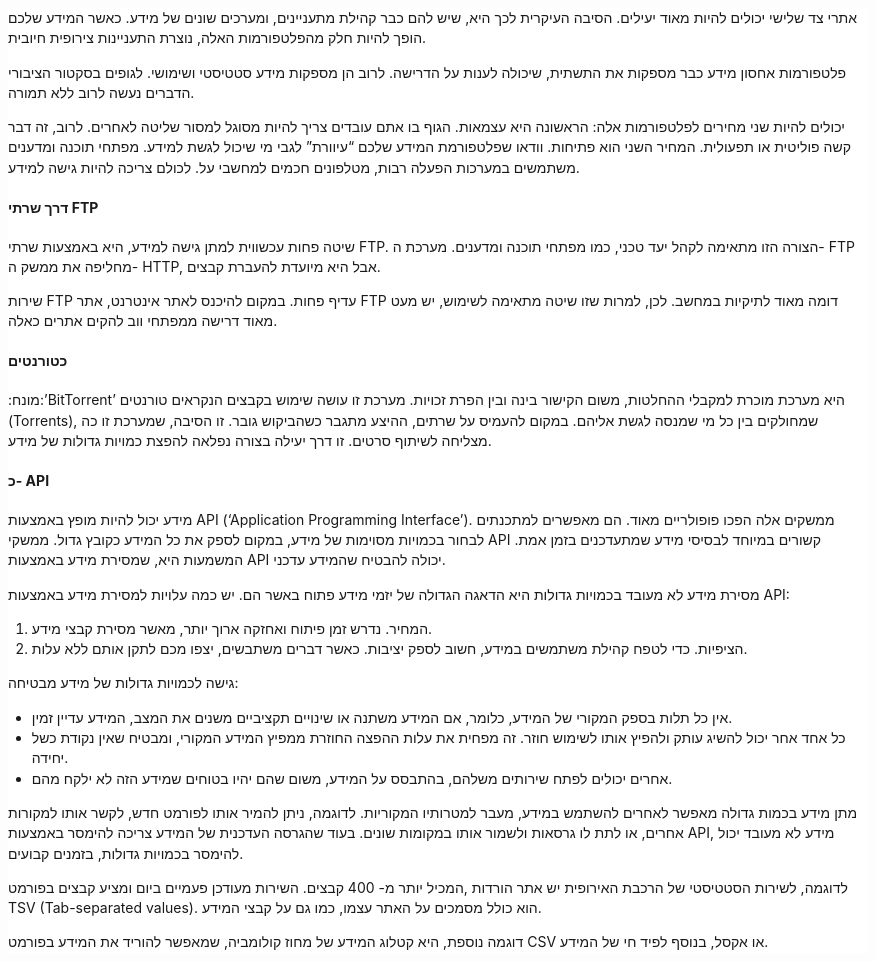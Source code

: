 אתרי צד שלישי יכולים להיות מאוד יעילים. הסיבה העיקרית לכך היא, שיש להם כבר קהילת מתעניינים, ומערכים שונים של מידע. כאשר המידע שלכם הופך להיות חלק מהפלטפורמות האלה, נוצרת התעניינות צירופית חיובית.

פלטפורמות אחסון מידע כבר מספקות את התשתית, שיכולה לענות על הדרישה. לרוב הן מספקות מידע סטטיסטי ושימושי. לגופים בסקטור הציבורי הדברים נעשה לרוב ללא תמורה.

יכולים להיות שני מחירים לפלטפורמות אלה: הראשונה היא עצמאות. הגוף בו אתם עובדים צריך להיות מסוגל למסור שליטה לאחרים. לרוב, זה דבר קשה פוליטית או תפעולית. המחיר השני הוא פתיחות. וודאו שפלטפורמת המידע שלכם “עיוורת” לגבי מי שיכול לגשת למידע. מפתחי תוכנה ומדענים משתמשים במערכות הפעלה רבות, מטלפונים חכמים למחשבי על. לכולם צריכה להיות גישה למידע.

#### דרך שרתי FTP

שיטה פחות עכשווית למתן גישה למידע, היא באמצעות שרתי FTP. הצורה הזו מתאימה לקהל יעד טכני, כמו מפתחי תוכנה ומדענים. מערכת ה- FTP מחליפה את ממשק ה- HTTP, אבל היא מיועדת להעברת קבצים.

שירות FTP עדיף פחות. במקום להיכנס לאתר אינטרנט, אתר FTP דומה מאוד לתיקיות במחשב. לכן, למרות שזו שיטה מתאימה לשימוש, יש מעט מאוד דרישה ממפתחי ווב להקים אתרים כאלה.

#### כטורנטים

:מונח:’BitTorrent’ היא מערכת מוכרת למקבלי ההחלטות, משום הקישור בינה ובין הפרת זכויות. מערכת זו עושה שימוש בקבצים הנקראים טורנטים (Torrents), שמחולקים בין כל מי שמנסה לגשת אליהם. במקום להעמיס על שרתים, ההיצע מתגבר כשהביקוש גובר. זו הסיבה, שמערכת זו כה מצליחה לשיתוף סרטים. זו דרך יעילה בצורה נפלאה להפצת כמויות גדולות של מידע.

#### כ- API

מידע יכול להיות מופץ באמצעות API (‘Application Programming Interface’). ממשקים אלה הפכו פופולריים מאוד. הם מאפשרים למתכנתים לבחור בכמויות מסוימות של מידע, במקום לספק את כל המידע כקובץ גדול. ממשקי API קשורים במיוחד לבסיסי מידע שמתעדכנים בזמן אמת. המשמעות היא, שמסירת מידע באמצעות API יכולה להבטיח שהמידע עדכני.

מסירת מידע לא מעובד בכמויות גדולות היא הדאגה הגדולה של יזמי מידע פתוח באשר הם. יש כמה עלויות למסירת מידע באמצעות API:

1.  המחיר. נדרש זמן פיתוח ואחזקה ארוך יותר, מאשר מסירת קבצי מידע.
2.  הציפיות. כדי לטפח קהילת משתמשים במידע, חשוב לספק יציבות. כאשר דברים משתבשים, יצפו מכם לתקן אותם ללא עלות.

גישה לכמויות גדולות של מידע מבטיחה:

-   אין כל תלות בספק המקורי של המידע, כלומר, אם המידע משתנה או שינויים תקציביים משנים את המצב, המידע עדיין זמין.
-   כל אחד אחר יכול להשיג עותק ולהפיץ אותו לשימוש חוזר. זה מפחית את עלות ההפצה החוזרת ממפיץ המידע המקורי, ומבטיח שאין נקודת כשל יחידה.
-   אחרים יכולים לפתח שירותים משלהם, בהתבסס על המידע, משום שהם יהיו בטוחים שמידע הזה לא ילקח מהם.

מתן מידע בכמות גדולה מאפשר לאחרים להשתמש במידע, מעבר למטרותיו המקוריות. לדוגמה, ניתן להמיר אותו לפורמט חדש, לקשר אותו למקורות אחרים, או לתת לו גרסאות ולשמור אותו במקומות שונים. בעוד שהגרסה העדכנית של המידע צריכה להימסר באמצעות API, מידע לא מעובד יכול להימסר בכמויות גדולות, בזמנים קבועים.

לדוגמה, לשירות הסטטיסטי של הרכבת האירופית יש אתר הורדות ,המכיל יותר מ- 400 קבצים. השירות מעודכן פעמיים ביום ומציע קבצים בפורמט TSV (Tab-separated values). הוא כולל מסמכים על האתר עצמו, כמו גם על קבצי המידע.

דוגמה נוספת, היא קטלוג המידע של מחוז קולומביה, שמאפשר להוריד את המידע בפורמט CSV או אקסל, בנוסף לפיד חי של המידע.
